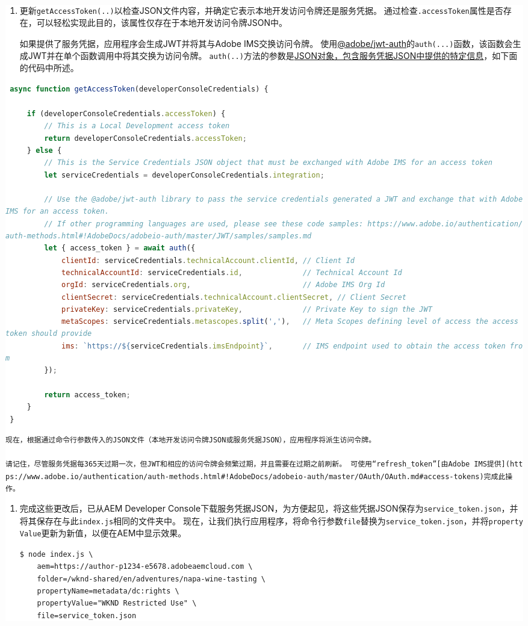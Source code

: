 1. 更新`getAccessToken(..)`以检查JSON文件内容，并确定它表示本地开发访问令牌还是服务凭据。 通过检查`.accessToken`属性是否存在，可以轻松实现此目的，该属性仅存在于本地开发访问令牌JSON中。

   如果提供了服务凭据，应用程序会生成JWT并将其与Adobe IMS交换访问令牌。 使用[@adobe/jwt-auth](https://www.npmjs.com/package/@adobe/jwt-auth)的`auth(...)`函数，该函数会生成JWT并在单个函数调用中将其交换为访问令牌。 `auth(..)`方法的参数是[JSON对象，包含服务凭据JSON中提供的特定信息](https://www.npmjs.com/package/@adobe/jwt-auth#config-object)，如下面的代码中所述。

```javascript
 async function getAccessToken(developerConsoleCredentials) {

     if (developerConsoleCredentials.accessToken) {
         // This is a Local Development access token
         return developerConsoleCredentials.accessToken;
     } else {
         // This is the Service Credentials JSON object that must be exchanged with Adobe IMS for an access token
         let serviceCredentials = developerConsoleCredentials.integration;

         // Use the @adobe/jwt-auth library to pass the service credentials generated a JWT and exchange that with Adobe IMS for an access token.
         // If other programming languages are used, please see these code samples: https://www.adobe.io/authentication/auth-methods.html#!AdobeDocs/adobeio-auth/master/JWT/samples/samples.md
         let { access_token } = await auth({
             clientId: serviceCredentials.technicalAccount.clientId, // Client Id
             technicalAccountId: serviceCredentials.id,              // Technical Account Id
             orgId: serviceCredentials.org,                          // Adobe IMS Org Id
             clientSecret: serviceCredentials.technicalAccount.clientSecret, // Client Secret
             privateKey: serviceCredentials.privateKey,              // Private Key to sign the JWT
             metaScopes: serviceCredentials.metascopes.split(','),   // Meta Scopes defining level of access the access token should provide
             ims: `https://${serviceCredentials.imsEndpoint}`,       // IMS endpoint used to obtain the access token from
         });

         return access_token;
     }
 }
```

    现在，根据通过命令行参数传入的JSON文件（本地开发访问令牌JSON或服务凭据JSON），应用程序将派生访问令牌。
    
    请记住，尽管服务凭据每365天过期一次，但JWT和相应的访问令牌会频繁过期，并且需要在过期之前刷新。 可使用“refresh_token”[由Adobe IMS提供](https://www.adobe.io/authentication/auth-methods.html#!AdobeDocs/adobeio-auth/master/OAuth/OAuth.md#access-tokens)完成此操作。

1. 完成这些更改后，已从AEM Developer Console下载服务凭据JSON，为方便起见，将这些凭据JSON保存为`service_token.json`，并将其保存在与此`index.js`相同的文件夹中。 现在，让我们执行应用程序，将命令行参数`file`替换为`service_token.json`，并将`propertyValue`更新为新值，以便在AEM中显示效果。

   ```shell
   $ node index.js \
       aem=https://author-p1234-e5678.adobeaemcloud.com \
       folder=/wknd-shared/en/adventures/napa-wine-tasting \
       propertyName=metadata/dc:rights \
       propertyValue="WKND Restricted Use" \
       file=service_token.json
   ```
